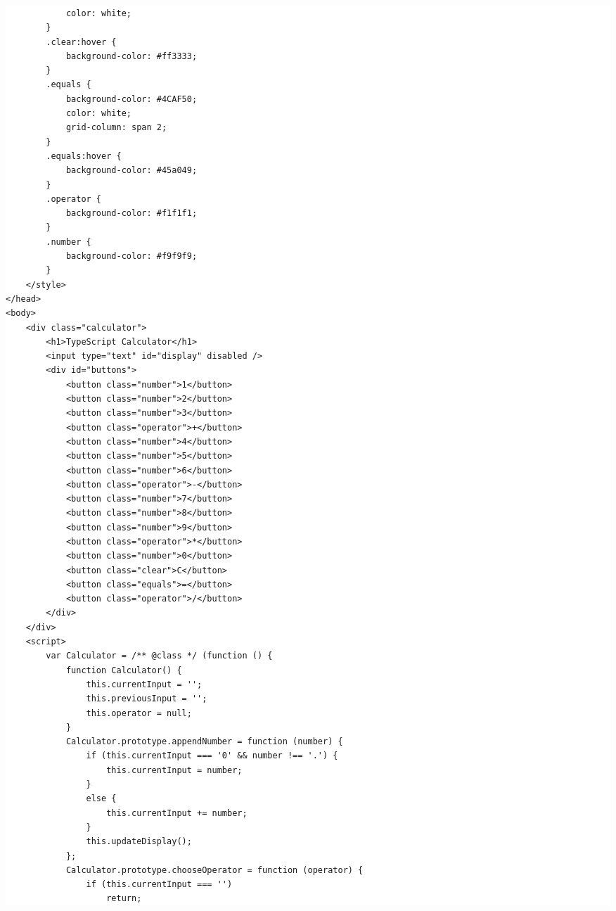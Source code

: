 ```
            color: white;
        }
        .clear:hover {
            background-color: #ff3333;
        }
        .equals {
            background-color: #4CAF50;
            color: white;
            grid-column: span 2;
        }
        .equals:hover {
            background-color: #45a049;
        }
        .operator {
            background-color: #f1f1f1;
        }
        .number {
            background-color: #f9f9f9;
        }
    </style>
</head>
<body>
    <div class="calculator">
        <h1>TypeScript Calculator</h1>
        <input type="text" id="display" disabled />
        <div id="buttons">
            <button class="number">1</button>
            <button class="number">2</button>
            <button class="number">3</button>
            <button class="operator">+</button>
            <button class="number">4</button>
            <button class="number">5</button>
            <button class="number">6</button>
            <button class="operator">-</button>
            <button class="number">7</button>
            <button class="number">8</button>
            <button class="number">9</button>
            <button class="operator">*</button>
            <button class="number">0</button>
            <button class="clear">C</button>
            <button class="equals">=</button>
            <button class="operator">/</button>
        </div>
    </div>
    <script>
        var Calculator = /** @class */ (function () {
            function Calculator() {
                this.currentInput = '';
                this.previousInput = '';
                this.operator = null;
            }
            Calculator.prototype.appendNumber = function (number) {
                if (this.currentInput === '0' && number !== '.') {
                    this.currentInput = number;
                }
                else {
                    this.currentInput += number;
                }
                this.updateDisplay();
            };
            Calculator.prototype.chooseOperator = function (operator) {
                if (this.currentInput === '')
                    return;
```